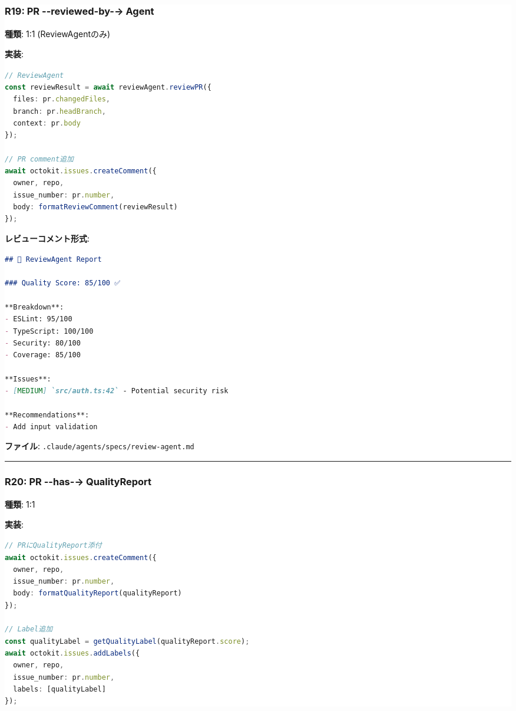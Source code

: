 ### R19: PR --reviewed-by-→ Agent

**種類**: 1:1 (ReviewAgentのみ)

**実装**:
```typescript
// ReviewAgent
const reviewResult = await reviewAgent.reviewPR({
  files: pr.changedFiles,
  branch: pr.headBranch,
  context: pr.body
});

// PR comment追加
await octokit.issues.createComment({
  owner, repo,
  issue_number: pr.number,
  body: formatReviewComment(reviewResult)
});
```

**レビューコメント形式**:
```markdown
## 🤖 ReviewAgent Report

### Quality Score: 85/100 ✅

**Breakdown**:
- ESLint: 95/100
- TypeScript: 100/100
- Security: 80/100
- Coverage: 85/100

**Issues**:
- [MEDIUM] `src/auth.ts:42` - Potential security risk

**Recommendations**:
- Add input validation
```

**ファイル**: `.claude/agents/specs/review-agent.md`

---

### R20: PR --has-→ QualityReport

**種類**: 1:1

**実装**:
```typescript
// PRにQualityReport添付
await octokit.issues.createComment({
  owner, repo,
  issue_number: pr.number,
  body: formatQualityReport(qualityReport)
});

// Label追加
const qualityLabel = getQualityLabel(qualityReport.score);
await octokit.issues.addLabels({
  owner, repo,
  issue_number: pr.number,
  labels: [qualityLabel]
});
```
